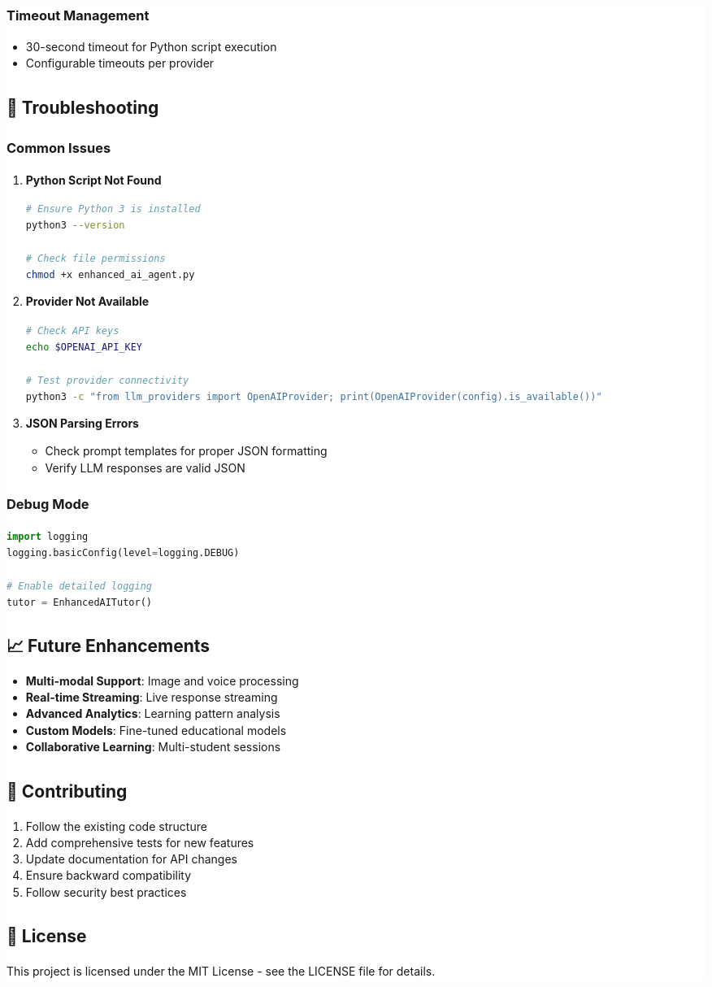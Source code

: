 ### Timeout Management
- 30-second timeout for Python script execution
- Configurable timeouts per provider

## 🔧 Troubleshooting

### Common Issues

1. **Python Script Not Found**
   ```bash
   # Ensure Python 3 is installed
   python3 --version
   
   # Check file permissions
   chmod +x enhanced_ai_agent.py
   ```

2. **Provider Not Available**
   ```bash
   # Check API keys
   echo $OPENAI_API_KEY
   
   # Test provider connectivity
   python3 -c "from llm_providers import OpenAIProvider; print(OpenAIProvider(config).is_available())"
   ```

3. **JSON Parsing Errors**
   - Check prompt templates for proper JSON formatting
   - Verify LLM responses are valid JSON

### Debug Mode

```python
import logging
logging.basicConfig(level=logging.DEBUG)

# Enable detailed logging
tutor = EnhancedAITutor()
```

## 📈 Future Enhancements

- **Multi-modal Support**: Image and voice processing
- **Real-time Streaming**: Live response streaming
- **Advanced Analytics**: Learning pattern analysis
- **Custom Models**: Fine-tuned educational models
- **Collaborative Learning**: Multi-student sessions

## 🤝 Contributing

1. Follow the existing code structure
2. Add comprehensive tests for new features
3. Update documentation for API changes
4. Ensure backward compatibility
5. Follow security best practices

## 📄 License

This project is licensed under the MIT License - see the LICENSE file for details.
